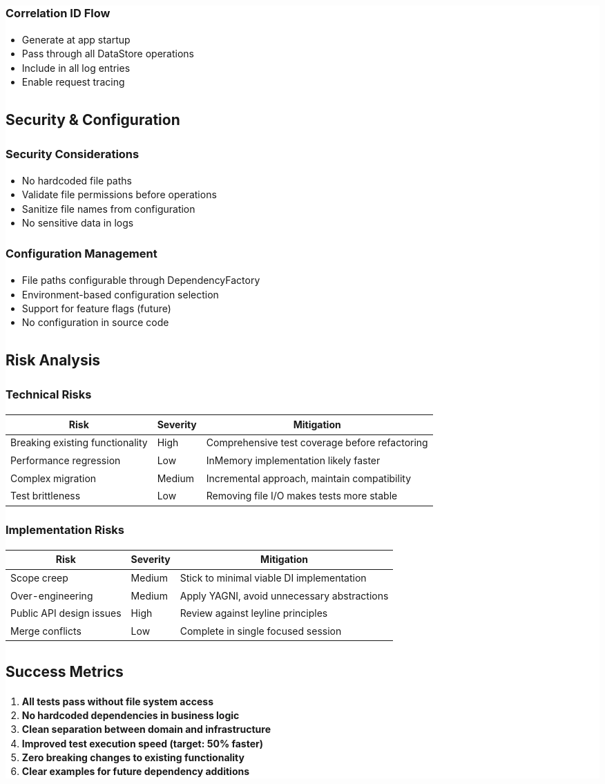 ### Correlation ID Flow
- Generate at app startup
- Pass through all DataStore operations
- Include in all log entries
- Enable request tracing

## Security & Configuration

### Security Considerations
- No hardcoded file paths
- Validate file permissions before operations
- Sanitize file names from configuration
- No sensitive data in logs

### Configuration Management
- File paths configurable through DependencyFactory
- Environment-based configuration selection
- Support for feature flags (future)
- No configuration in source code

## Risk Analysis

### Technical Risks

| Risk | Severity | Mitigation |
|------|----------|------------|
| Breaking existing functionality | High | Comprehensive test coverage before refactoring |
| Performance regression | Low | InMemory implementation likely faster |
| Complex migration | Medium | Incremental approach, maintain compatibility |
| Test brittleness | Low | Removing file I/O makes tests more stable |

### Implementation Risks

| Risk | Severity | Mitigation |
|------|----------|------------|
| Scope creep | Medium | Stick to minimal viable DI implementation |
| Over-engineering | Medium | Apply YAGNI, avoid unnecessary abstractions |
| Public API design issues | High | Review against leyline principles |
| Merge conflicts | Low | Complete in single focused session |

## Success Metrics

1. **All tests pass without file system access**
2. **No hardcoded dependencies in business logic**
3. **Clean separation between domain and infrastructure**
4. **Improved test execution speed (target: 50% faster)**
5. **Zero breaking changes to existing functionality**
6. **Clear examples for future dependency additions**
